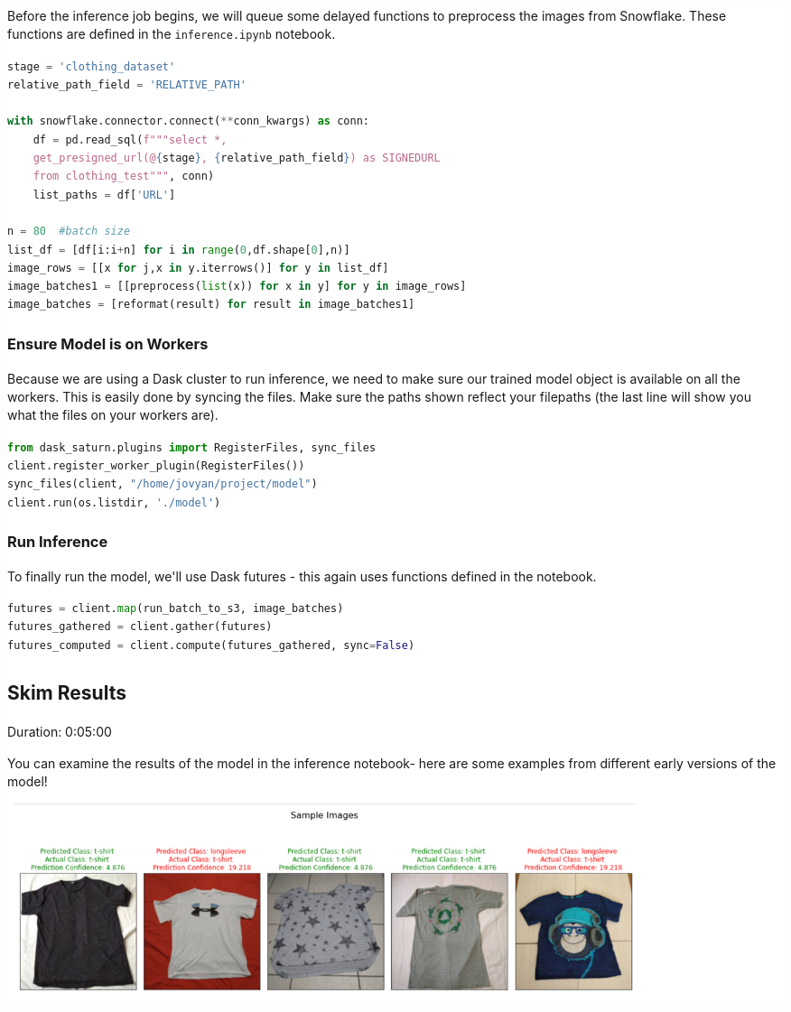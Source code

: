 Before the inference job begins, we will queue some delayed functions to preprocess the images from Snowflake. These functions are defined in the `inference.ipynb` notebook.

```python
stage = 'clothing_dataset'
relative_path_field = 'RELATIVE_PATH'

with snowflake.connector.connect(**conn_kwargs) as conn:
    df = pd.read_sql(f"""select *, 
    get_presigned_url(@{stage}, {relative_path_field}) as SIGNEDURL
    from clothing_test""", conn)
    list_paths = df['URL']

n = 80  #batch size
list_df = [df[i:i+n] for i in range(0,df.shape[0],n)]
image_rows = [[x for j,x in y.iterrows()] for y in list_df]
image_batches1 = [[preprocess(list(x)) for x in y] for y in image_rows]
image_batches = [reformat(result) for result in image_batches1]
```

### Ensure Model is on Workers

Because we are using a Dask cluster to run inference, we need to make sure our trained model object is available on all the workers. This is easily done by syncing the files. Make sure the paths shown reflect your filepaths (the last line will show you what the files on your workers are).

```python
from dask_saturn.plugins import RegisterFiles, sync_files
client.register_worker_plugin(RegisterFiles())
sync_files(client, "/home/jovyan/project/model")
client.run(os.listdir, './model')
```

### Run Inference

To finally run the model, we'll use Dask futures - this again uses functions defined in the notebook.

```python
futures = client.map(run_batch_to_s3, image_batches) 
futures_gathered = client.gather(futures)
futures_computed = client.compute(futures_gathered, sync=False)
```


## Skim Results

Duration: 0:05:00

You can examine the results of the model in the inference notebook- here are some examples from different early versions of the model!

<img src="assets/results2.png" alt="Long Sleeve" width="700"/>
